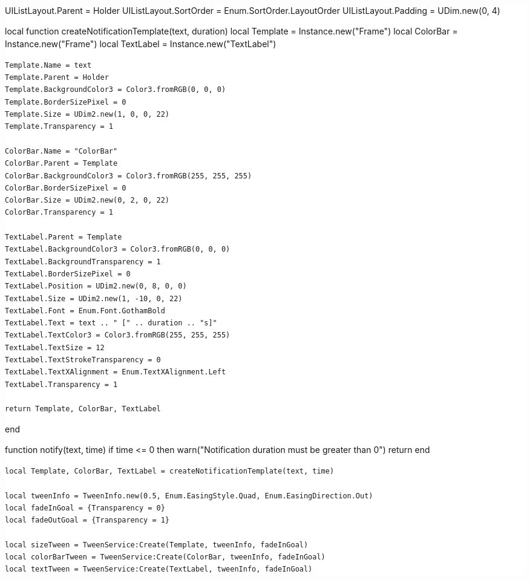 UIListLayout.Parent = Holder
UIListLayout.SortOrder = Enum.SortOrder.LayoutOrder
UIListLayout.Padding = UDim.new(0, 4)

local function createNotificationTemplate(text, duration)
    local Template = Instance.new("Frame")
    local ColorBar = Instance.new("Frame")
    local TextLabel = Instance.new("TextLabel")

    Template.Name = text
    Template.Parent = Holder
    Template.BackgroundColor3 = Color3.fromRGB(0, 0, 0)
    Template.BorderSizePixel = 0
    Template.Size = UDim2.new(1, 0, 0, 22)
    Template.Transparency = 1

    ColorBar.Name = "ColorBar"
    ColorBar.Parent = Template
    ColorBar.BackgroundColor3 = Color3.fromRGB(255, 255, 255)
    ColorBar.BorderSizePixel = 0
    ColorBar.Size = UDim2.new(0, 2, 0, 22)
    ColorBar.Transparency = 1

    TextLabel.Parent = Template
    TextLabel.BackgroundColor3 = Color3.fromRGB(0, 0, 0)
    TextLabel.BackgroundTransparency = 1
    TextLabel.BorderSizePixel = 0
    TextLabel.Position = UDim2.new(0, 8, 0, 0)
    TextLabel.Size = UDim2.new(1, -10, 0, 22)
    TextLabel.Font = Enum.Font.GothamBold
    TextLabel.Text = text .. " [" .. duration .. "s]"
    TextLabel.TextColor3 = Color3.fromRGB(255, 255, 255)
    TextLabel.TextSize = 12
    TextLabel.TextStrokeTransparency = 0
    TextLabel.TextXAlignment = Enum.TextXAlignment.Left
    TextLabel.Transparency = 1

    return Template, ColorBar, TextLabel
end

function notify(text, time)
    if time <= 0 then
        warn("Notification duration must be greater than 0")
        return
    end

    local Template, ColorBar, TextLabel = createNotificationTemplate(text, time)

    local tweenInfo = TweenInfo.new(0.5, Enum.EasingStyle.Quad, Enum.EasingDirection.Out)
    local fadeInGoal = {Transparency = 0}
    local fadeOutGoal = {Transparency = 1}

    local sizeTween = TweenService:Create(Template, tweenInfo, fadeInGoal)
    local colorBarTween = TweenService:Create(ColorBar, tweenInfo, fadeInGoal)
    local textTween = TweenService:Create(TextLabel, tweenInfo, fadeInGoal)
